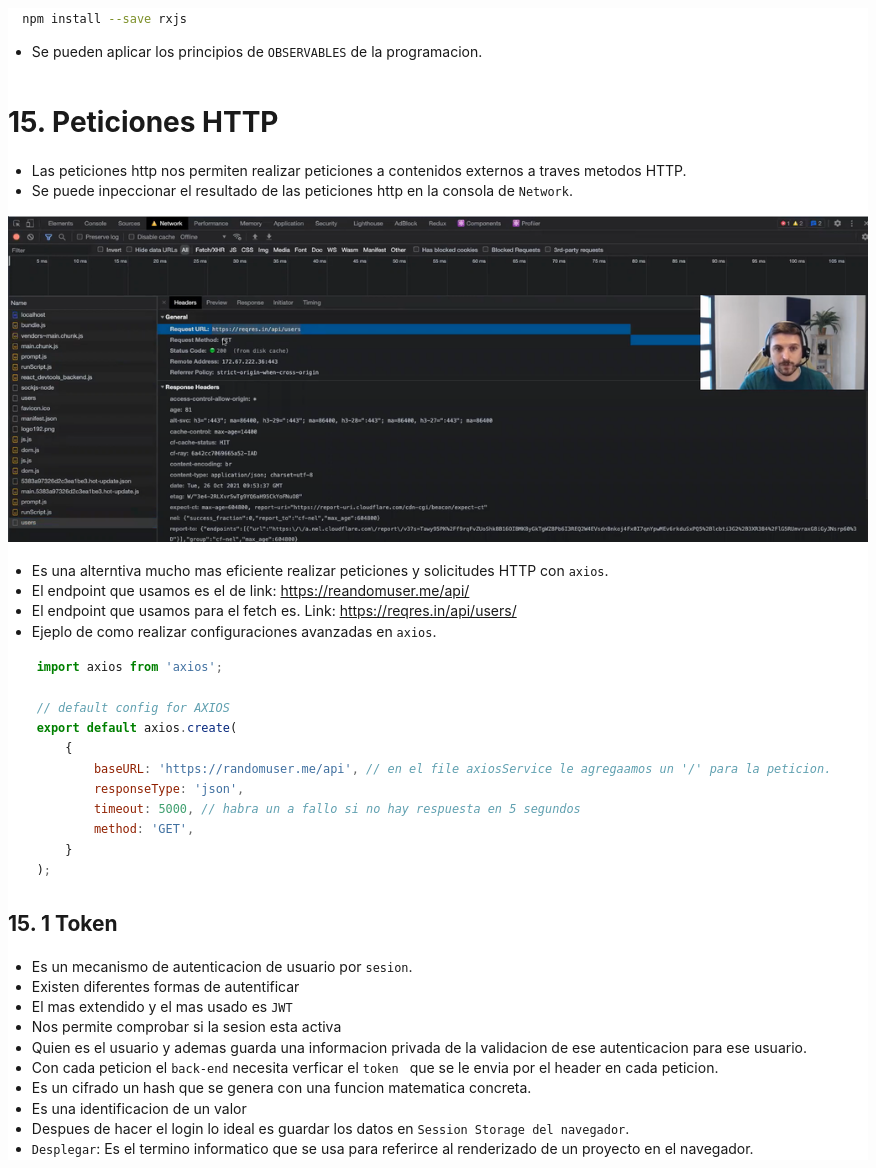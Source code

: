 ```bash
  npm install --save rxjs
```
* Se pueden aplicar los principios de `OBSERVABLES`  de la programacion.

# 15. Peticiones HTTP
* Las peticiones http nos permiten realizar peticiones a  contenidos externos a traves metodos HTTP.
* Se puede inpeccionar el resultado de las peticiones http en la consola de `Network`.

![Alt text](image-6.png)

* Es  una alterntiva mucho mas eficiente realizar peticiones y solicitudes HTTP con `axios`.
* El endpoint que usamos es el de link: https://reandomuser.me/api/
* El endpoint que usamos para el fetch es. Link: https://reqres.in/api/users/
* Ejeplo de como realizar configuraciones avanzadas en `axios`.
```js
    import axios from 'axios';

    // default config for AXIOS
    export default axios.create(
        {
            baseURL: 'https://randomuser.me/api', // en el file axiosService le agregaamos un '/' para la peticion.
            responseType: 'json',
            timeout: 5000, // habra un a fallo si no hay respuesta en 5 segundos
            method: 'GET',
        }
    );

```

## 15. 1 Token 

* Es un mecanismo de autenticacion de usuario por `sesion`.
* Existen diferentes formas de autentificar
* El mas extendido y el mas usado es `JWT`
* Nos permite comprobar si la sesion esta activa
* Quien es el usuario y ademas guarda una informacion privada de la validacion de ese autenticacion para ese usuario.
* Con cada peticion el `back-end` necesita verficar el `token ` que se le envia por el header en cada peticion.
* Es un cifrado un hash que se genera con una funcion matematica concreta.
* Es una identificacion de un valor
* Despues de hacer el login lo ideal es guardar los datos en `Session Storage del navegador`.
* `Desplegar`: Es el termino informatico que se usa para referirce al renderizado de un proyecto en el navegador.